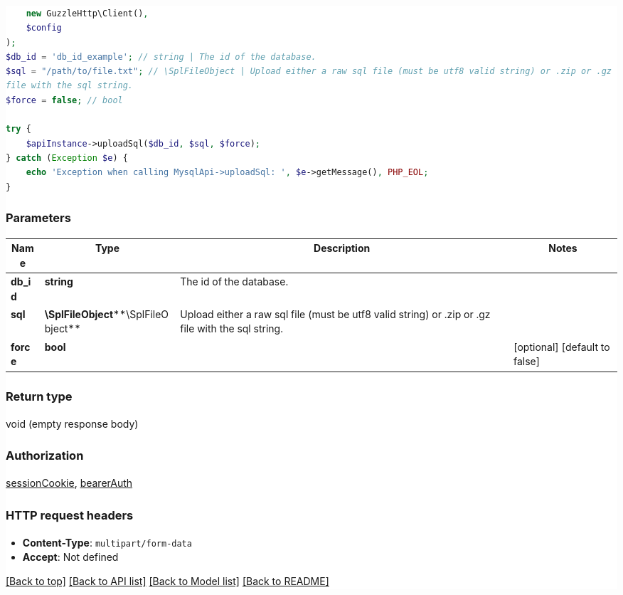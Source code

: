```php
    new GuzzleHttp\Client(),
    $config
);
$db_id = 'db_id_example'; // string | The id of the database.
$sql = "/path/to/file.txt"; // \SplFileObject | Upload either a raw sql file (must be utf8 valid string) or .zip or .gz file with the sql string.
$force = false; // bool

try {
    $apiInstance->uploadSql($db_id, $sql, $force);
} catch (Exception $e) {
    echo 'Exception when calling MysqlApi->uploadSql: ', $e->getMessage(), PHP_EOL;
}
```

### Parameters

| Name | Type | Description  | Notes |
| ------------- | ------------- | ------------- | ------------- |
| **db_id** | **string**| The id of the database. | |
| **sql** | **\SplFileObject****\SplFileObject**| Upload either a raw sql file (must be utf8 valid string) or .zip or .gz file with the sql string. | |
| **force** | **bool**|  | [optional] [default to false] |

### Return type

void (empty response body)

### Authorization

[sessionCookie](../../README.md#sessionCookie), [bearerAuth](../../README.md#bearerAuth)

### HTTP request headers

- **Content-Type**: `multipart/form-data`
- **Accept**: Not defined

[[Back to top]](#) [[Back to API list]](../../README.md#endpoints)
[[Back to Model list]](../../README.md#models)
[[Back to README]](../../README.md)
